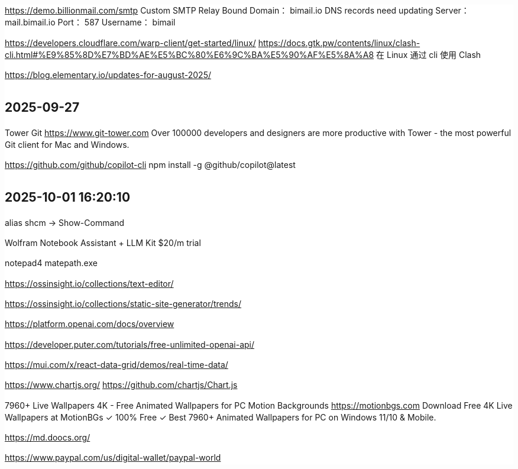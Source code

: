 https://demo.billionmail.com/smtp
Custom SMTP Relay
Bound Domain：
bimail.io
DNS records need updating
Server：
mail.bimail.io
Port：
587
Username：
bimail

https://developers.cloudflare.com/warp-client/get-started/linux/
https://docs.gtk.pw/contents/linux/clash-cli.html#%E9%85%8D%E7%BD%AE%E5%BC%80%E6%9C%BA%E5%90%AF%E5%8A%A8  在 Linux 通过 cli 使用 Clash

https://blog.elementary.io/updates-for-august-2025/

## 2025-09-27
Tower Git
https://www.git-tower.com
Over 100000 developers and designers are more productive with Tower - the most powerful Git client for Mac and Windows.

https://github.com/github/copilot-cli
npm install -g @github/copilot@latest

## 2025-10-01 16:20:10
alias
shcm -> Show-Command

Wolfram Notebook Assistant + LLM Kit $20/m trial

notepad4 matepath.exe

https://ossinsight.io/collections/text-editor/

https://ossinsight.io/collections/static-site-generator/trends/

https://platform.openai.com/docs/overview

https://developer.puter.com/tutorials/free-unlimited-openai-api/

https://mui.com/x/react-data-grid/demos/real-time-data/

https://www.chartjs.org/  https://github.com/chartjs/Chart.js

7960+ Live Wallpapers 4K - Free Animated Wallpapers for PC
Motion Backgrounds
https://motionbgs.com
Download Free 4K Live Wallpapers at MotionBGs ✓ 100% Free ✓ Best 7960+ Animated Wallpapers for PC on Windows 11/10 & Mobile.

https://md.doocs.org/

https://www.paypal.com/us/digital-wallet/paypal-world
